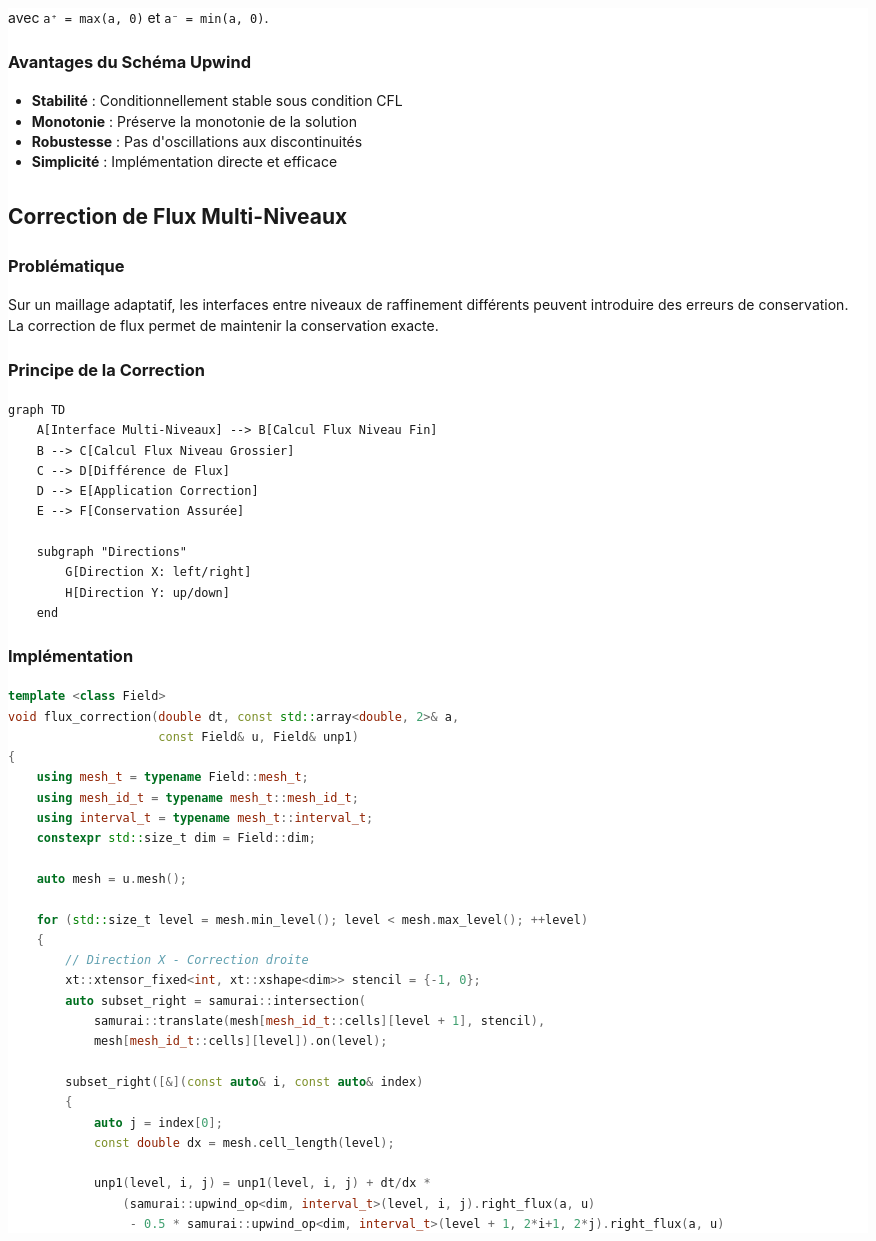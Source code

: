 avec `a⁺ = max(a, 0)` et `a⁻ = min(a, 0)`.

### Avantages du Schéma Upwind

- **Stabilité** : Conditionnellement stable sous condition CFL
- **Monotonie** : Préserve la monotonie de la solution
- **Robustesse** : Pas d'oscillations aux discontinuités
- **Simplicité** : Implémentation directe et efficace

## Correction de Flux Multi-Niveaux

### Problématique

Sur un maillage adaptatif, les interfaces entre niveaux de raffinement différents peuvent introduire des erreurs de conservation. La correction de flux permet de maintenir la conservation exacte.

### Principe de la Correction

```mermaid
graph TD
    A[Interface Multi-Niveaux] --> B[Calcul Flux Niveau Fin]
    B --> C[Calcul Flux Niveau Grossier]
    C --> D[Différence de Flux]
    D --> E[Application Correction]
    E --> F[Conservation Assurée]
    
    subgraph "Directions"
        G[Direction X: left/right]
        H[Direction Y: up/down]
    end
```

### Implémentation

```cpp
template <class Field>
void flux_correction(double dt, const std::array<double, 2>& a, 
                     const Field& u, Field& unp1)
{
    using mesh_t = typename Field::mesh_t;
    using mesh_id_t = typename mesh_t::mesh_id_t;
    using interval_t = typename mesh_t::interval_t;
    constexpr std::size_t dim = Field::dim;

    auto mesh = u.mesh();

    for (std::size_t level = mesh.min_level(); level < mesh.max_level(); ++level)
    {
        // Direction X - Correction droite
        xt::xtensor_fixed<int, xt::xshape<dim>> stencil = {-1, 0};
        auto subset_right = samurai::intersection(
            samurai::translate(mesh[mesh_id_t::cells][level + 1], stencil),
            mesh[mesh_id_t::cells][level]).on(level);

        subset_right([&](const auto& i, const auto& index)
        {
            auto j = index[0];
            const double dx = mesh.cell_length(level);

            unp1(level, i, j) = unp1(level, i, j) + dt/dx * 
                (samurai::upwind_op<dim, interval_t>(level, i, j).right_flux(a, u)
                 - 0.5 * samurai::upwind_op<dim, interval_t>(level + 1, 2*i+1, 2*j).right_flux(a, u)
```